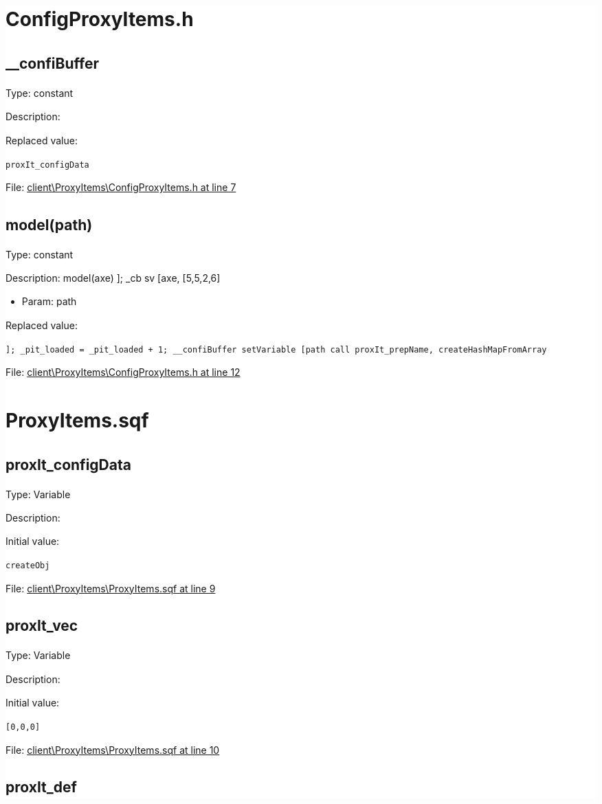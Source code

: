 # ConfigProxyItems.h

## __confiBuffer

Type: constant

Description: 


Replaced value:
```sqf
proxIt_configData
```
File: [client\ProxyItems\ConfigProxyItems.h at line 7](../../../Src/client/ProxyItems/ConfigProxyItems.h#L7)
## model(path)

Type: constant

Description: model(axe) ]; _cb sv [axe, [5,5,2,6]
- Param: path

Replaced value:
```sqf
]; _pit_loaded = _pit_loaded + 1; __confiBuffer setVariable [path call proxIt_prepName, createHashMapFromArray
```
File: [client\ProxyItems\ConfigProxyItems.h at line 12](../../../Src/client/ProxyItems/ConfigProxyItems.h#L12)
# ProxyItems.sqf

## proxIt_configData

Type: Variable

Description: 


Initial value:
```sqf
createObj
```
File: [client\ProxyItems\ProxyItems.sqf at line 9](../../../Src/client/ProxyItems/ProxyItems.sqf#L9)
## proxIt_vec

Type: Variable

Description: 


Initial value:
```sqf
[0,0,0]
```
File: [client\ProxyItems\ProxyItems.sqf at line 10](../../../Src/client/ProxyItems/ProxyItems.sqf#L10)
## proxIt_def
